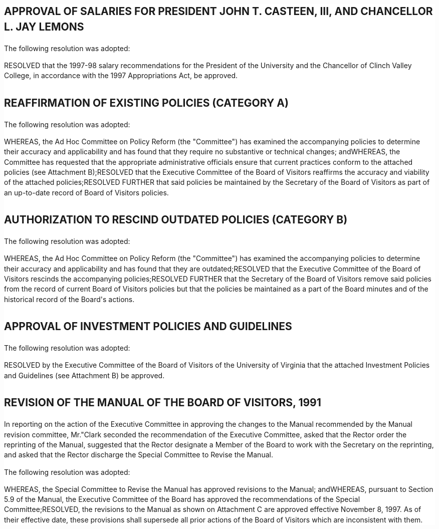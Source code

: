 APPROVAL OF SALARIES FOR PRESIDENT JOHN T. CASTEEN, III, AND CHANCELLOR L. JAY LEMONS
-------------------------------------------------------------------------------------

The following resolution was adopted:

RESOLVED that the 1997-98 salary recommendations for the President of the University and the Chancellor of Clinch Valley College, in accordance with the 1997 Appropriations Act, be approved.

REAFFIRMATION OF EXISTING POLICIES (CATEGORY A)
-----------------------------------------------

The following resolution was adopted:

WHEREAS, the Ad Hoc Committee on Policy Reform (the "Committee") has examined the accompanying policies to determine their accuracy and applicability and has found that they require no substantive or technical changes; andWHEREAS, the Committee has requested that the appropriate administrative officials ensure that current practices conform to the attached policies (see Attachment B);RESOLVED that the Executive Committee of the Board of Visitors reaffirms the accuracy and viability of the attached policies;RESOLVED FURTHER that said policies be maintained by the Secretary of the Board of Visitors as part of an up-to-date record of Board of Visitors policies.

AUTHORIZATION TO RESCIND OUTDATED POLICIES (CATEGORY B)
-------------------------------------------------------

The following resolution was adopted:

WHEREAS, the Ad Hoc Committee on Policy Reform (the "Committee") has examined the accompanying policies to determine their accuracy and applicability and has found that they are outdated;RESOLVED that the Executive Committee of the Board of Visitors rescinds the accompanying policies;RESOLVED FURTHER that the Secretary of the Board of Visitors remove said policies from the record of current Board of Visitors policies but that the policies be maintained as a part of the Board minutes and of the historical record of the Board's actions.

APPROVAL OF INVESTMENT POLICIES AND GUIDELINES
----------------------------------------------

The following resolution was adopted:

RESOLVED by the Executive Committee of the Board of Visitors of the University of Virginia that the attached Investment Policies and Guidelines (see Attachment B) be approved.

REVISION OF THE MANUAL OF THE BOARD OF VISITORS, 1991
-----------------------------------------------------

In reporting on the action of the Executive Committee in approving the changes to the Manual recommended by the Manual revision committee, Mr."Clark seconded the recommendation of the Executive Committee, asked that the Rector order the reprinting of the Manual, suggested that the Rector designate a Member of the Board to work with the Secretary on the reprinting, and asked that the Rector discharge the Special Committee to Revise the Manual.

The following resolution was adopted:

WHEREAS, the Special Committee to Revise the Manual has approved revisions to the Manual; andWHEREAS, pursuant to Section 5.9 of the Manual, the Executive Committee of the Board has approved the recommendations of the Special Committee;RESOLVED, the revisions to the Manual as shown on Attachment C are approved effective November 8, 1997. As of their effective date, these provisions shall supersede all prior actions of the Board of Visitors which are inconsistent with them.
